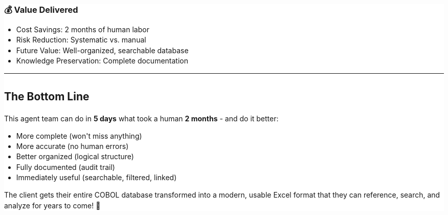 ### 💰 **Value Delivered**
- Cost Savings: 2 months of human labor
- Risk Reduction: Systematic vs. manual
- Future Value: Well-organized, searchable database
- Knowledge Preservation: Complete documentation

---

## The Bottom Line

This agent team can do in **5 days** what took a human **2 months** - and do it better:
- More complete (won't miss anything)
- More accurate (no human errors)
- Better organized (logical structure)
- Fully documented (audit trail)
- Immediately useful (searchable, filtered, linked)

The client gets their entire COBOL database transformed into a modern, usable Excel format that they can reference, search, and analyze for years to come! 🚀
